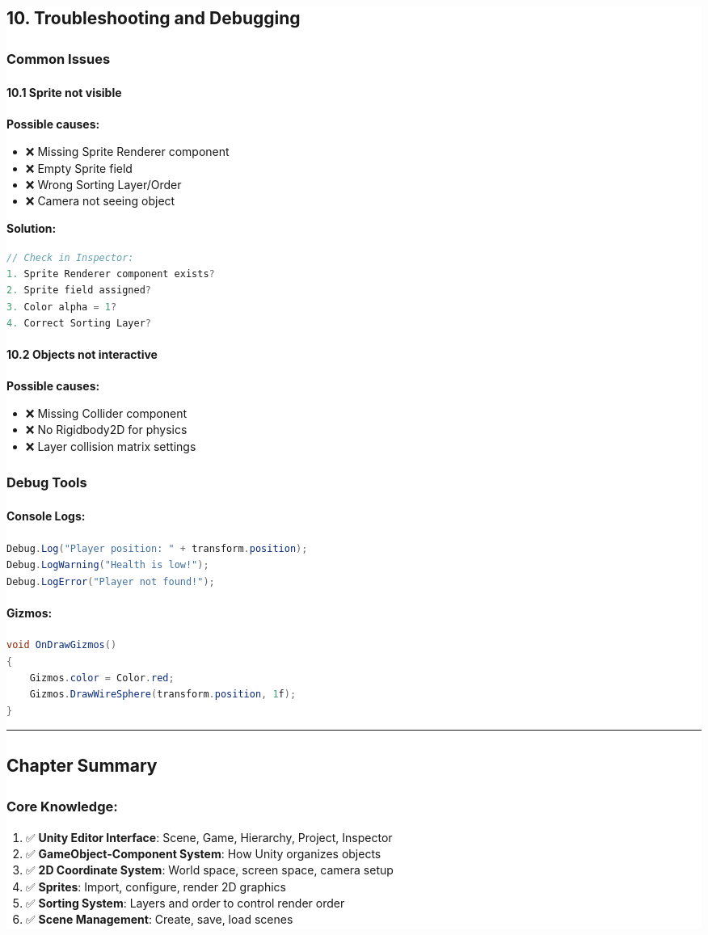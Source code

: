 
## 10. Troubleshooting and Debugging

### Common Issues

#### 10.1 Sprite not visible
**Possible causes:**
- ❌ Missing Sprite Renderer component
- ❌ Empty Sprite field
- ❌ Wrong Sorting Layer/Order
- ❌ Camera not seeing object

**Solution:**
```csharp
// Check in Inspector:
1. Sprite Renderer component exists?
2. Sprite field assigned?
3. Color alpha = 1?
4. Correct Sorting Layer?
```

#### 10.2 Objects not interactive
**Possible causes:**
- ❌ Missing Collider component
- ❌ No Rigidbody2D for physics
- ❌ Layer collision matrix settings

### Debug Tools

#### Console Logs:
```csharp
Debug.Log("Player position: " + transform.position);
Debug.LogWarning("Health is low!");
Debug.LogError("Player not found!");
```

#### Gizmos:
```csharp
void OnDrawGizmos()
{
    Gizmos.color = Color.red;
    Gizmos.DrawWireSphere(transform.position, 1f);
}
```

---

## Chapter Summary

### Core Knowledge:
1. ✅ **Unity Editor Interface**: Scene, Game, Hierarchy, Project, Inspector
2. ✅ **GameObject-Component System**: How Unity organizes objects
3. ✅ **2D Coordinate System**: World space, screen space, camera setup
4. ✅ **Sprites**: Import, configure, render 2D graphics
5. ✅ **Sorting System**: Layers and order to control render order
6. ✅ **Scene Management**: Create, save, load scenes
